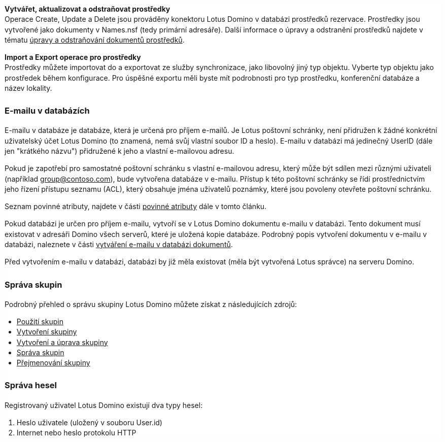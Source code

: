 **Vytvářet, aktualizovat a odstraňovat prostředky**  
Operace Create, Update a Delete jsou prováděny konektoru Lotus Domino v databázi prostředků rezervace. Prostředky jsou vytvořené jako dokumenty v Names.nsf (tedy primární adresáře). Další informace o úpravy a odstranění prostředků najdete v tématu [úpravy a odstraňování dokumentů prostředků](http://publib.boulder.ibm.com/infocenter/domhelp/v8r0/index.jsp?topic=/com.ibm.help.domino.admin85.doc/H_EDITING_AND_DELETING_RESOURCE_DOCUMENTS.html).

**Import a Export operace pro prostředky**  
Prostředky můžete importovat do a exportovat ze služby synchronizace, jako libovolný jiný typ objektu. Vyberte typ objektu jako prostředek během konfigurace. Pro úspěšné exportu měli byste mít podrobnosti pro typ prostředku, konferenční databáze a název lokality.

### <a name="mail-in-databases"></a>E-mailu v databázích
E-mailu v databáze je databáze, která je určená pro příjem e-mailů. Je Lotus poštovní schránky, není přidružen k žádné konkrétní uživatelský účet Lotus Domino (to znamená, nemá svůj vlastní soubor ID a heslo). E-mailu v databázi má jedinečný UserID (dále jen "krátkého názvu") přidružené k jeho a vlastní e-mailovou adresu.

Pokud je zapotřebí pro samostatné poštovní schránku s vlastní e-mailovou adresu, který může být sdílen mezi různými uživateli (například group@contoso.com), bude vytvořena databáze v e-mailu. Přístup k této poštovní schránky se řídí prostřednictvím jeho řízení přístupu seznamu (ACL), který obsahuje jména uživatelů poznámky, které jsou povoleny otevřete poštovní schránku.

Seznam povinné atributy, najdete v části [povinné atributy](#mandatory-attributes) dále v tomto článku.

Pokud databázi je určen pro příjem e-mailu, vytvoří se v Lotus Domino dokumentu e-mailu v databázi. Tento dokument musí existovat v adresáři Domino všech serverů, které je uložená kopie databáze. Podrobný popis vytvoření dokumentu v e-mailu v databázi, naleznete v části [vytváření e-mailu v databázi dokumentů](http://publib.boulder.ibm.com/infocenter/domhelp/v8r0/index.jsp?topic=/com.ibm.help.domino.admin85.doc/H_CREATING_A_MAILIN_DATABASE_DOCUMENT_FOR_A_NEW_DATABASE_OVERVIEW.html).

Před vytvořením e-mailu v databázi, databázi by již měla existovat (měla být vytvořená Lotus správce) na serveru Domino.

### <a name="group-management"></a>Správa skupin
Podrobný přehled o správu skupiny Lotus Domino můžete získat z následujících zdrojů:

* [Použití skupin](http://publib.boulder.ibm.com/infocenter/domhelp/v8r0/index.jsp?topic=/com.ibm.help.domino.admin85.doc/H_USING_GROUPS_OVER.html)
* [Vytvoření skupiny](http://publib.boulder.ibm.com/infocenter/domhelp/v8r0/index.jsp?topic=/com.ibm.help.domino.admin85.doc/H_CREATING_AND_MODIFYING_GROUPS_STEPS_MIDTOPIC_55038956829238418.html)
* [Vytvoření a úprava skupiny](http://publib.boulder.ibm.com/infocenter/domhelp/v8r0/index.jsp?topic=/com.ibm.help.domino.admin85.doc/H_CREATING_AND_MODIFYING_GROUPS_STEPS.html)
* [Správa skupin](http://publib.boulder.ibm.com/infocenter/domhelp/v8r0/index.jsp?topic=/com.ibm.help.domino.admin85.doc/H_MANAGING_GROUPS_1804.html)
* [Přejmenování skupiny](http://publib.boulder.ibm.com/infocenter/domhelp/v8r0/index.jsp?topic=/com.ibm.help.domino.admin85.doc/H_RENAMING_A_GROUP_STEPS.html)

### <a name="password-management"></a>Správa hesel
Registrovaný uživatel Lotus Domino existují dva typy hesel:

1. Heslo uživatele (uložený v souboru User.id)
2. Internet nebo heslo protokolu HTTP

